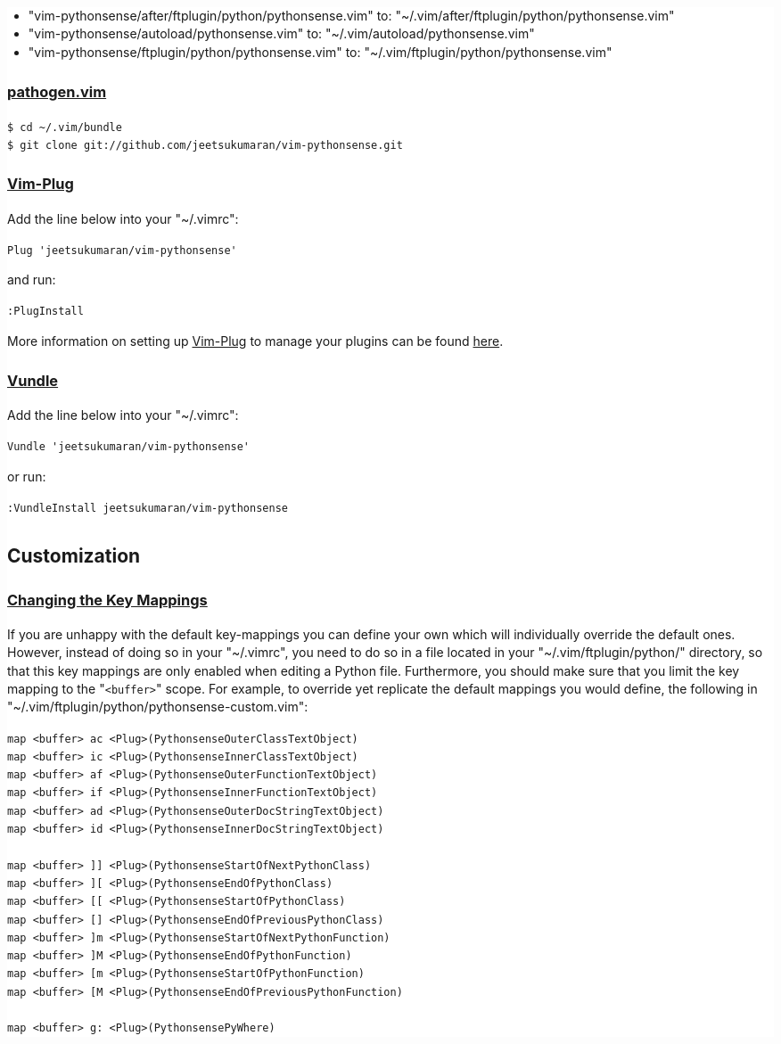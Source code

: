 - "vim-pythonsense/after/ftplugin/python/pythonsense.vim" to: "~/.vim/after/ftplugin/python/pythonsense.vim"
- "vim-pythonsense/autoload/pythonsense.vim" to: "~/.vim/autoload/pythonsense.vim"
- "vim-pythonsense/ftplugin/python/pythonsense.vim" to: "~/.vim/ftplugin/python/pythonsense.vim"

### [pathogen.vim](https://github.com/tpope/vim-pathogen)

    $ cd ~/.vim/bundle
    $ git clone git://github.com/jeetsukumaran/vim-pythonsense.git

### [Vim-Plug](https://github.com/junegunn/vim-plug)

Add the line below into your "~/.vimrc":

    Plug 'jeetsukumaran/vim-pythonsense'

and run:

    :PlugInstall

More information on setting up [Vim-Plug](https://github.com/junegunn/vim-plug) to manage your plugins can be found [here](https://github.com/junegunn/vim-plug/wiki/tutorial).

### [Vundle](https://github.com/gmarik/vundle.git)

Add the line below into your "~/.vimrc":

    Vundle 'jeetsukumaran/vim-pythonsense'

or run:

    :VundleInstall jeetsukumaran/vim-pythonsense

## Customization

### [Changing the Key Mappings](#changing-the-key-mappings)

If you are unhappy with the default key-mappings you can define your own which will individually override the default ones.
However, instead of doing so in your "~/.vimrc", you need to do so in a file located in your "~/.vim/ftplugin/python/" directory, so that this key mappings are only enabled when editing a Python file.
Furthermore, you should make sure that you limit the key mapping to the "`<buffer>`" scope.
For example, to override yet replicate the default mappings you would define, the following in "~/.vim/ftplugin/python/pythonsense-custom.vim":

```
map <buffer> ac <Plug>(PythonsenseOuterClassTextObject)
map <buffer> ic <Plug>(PythonsenseInnerClassTextObject)
map <buffer> af <Plug>(PythonsenseOuterFunctionTextObject)
map <buffer> if <Plug>(PythonsenseInnerFunctionTextObject)
map <buffer> ad <Plug>(PythonsenseOuterDocStringTextObject)
map <buffer> id <Plug>(PythonsenseInnerDocStringTextObject)

map <buffer> ]] <Plug>(PythonsenseStartOfNextPythonClass)
map <buffer> ][ <Plug>(PythonsenseEndOfPythonClass)
map <buffer> [[ <Plug>(PythonsenseStartOfPythonClass)
map <buffer> [] <Plug>(PythonsenseEndOfPreviousPythonClass)
map <buffer> ]m <Plug>(PythonsenseStartOfNextPythonFunction)
map <buffer> ]M <Plug>(PythonsenseEndOfPythonFunction)
map <buffer> [m <Plug>(PythonsenseStartOfPythonFunction)
map <buffer> [M <Plug>(PythonsenseEndOfPreviousPythonFunction)

map <buffer> g: <Plug>(PythonsensePyWhere)
```
